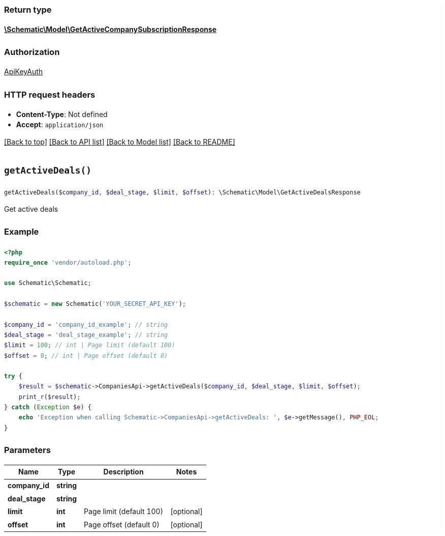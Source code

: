 ### Return type

[**\Schematic\Model\GetActiveCompanySubscriptionResponse**](../Model/GetActiveCompanySubscriptionResponse.md)

### Authorization

[ApiKeyAuth](../../README.md#ApiKeyAuth)

### HTTP request headers

- **Content-Type**: Not defined
- **Accept**: `application/json`

[[Back to top]](#) [[Back to API list]](../../README.md#endpoints)
[[Back to Model list]](../../README.md#models)
[[Back to README]](../../README.md)

## `getActiveDeals()`

```php
getActiveDeals($company_id, $deal_stage, $limit, $offset): \Schematic\Model\GetActiveDealsResponse
```

Get active deals

### Example

```php
<?php
require_once 'vendor/autoload.php';

use Schematic\Schematic;

$schematic = new Schematic('YOUR_SECRET_API_KEY');

$company_id = 'company_id_example'; // string
$deal_stage = 'deal_stage_example'; // string
$limit = 100; // int | Page limit (default 100)
$offset = 0; // int | Page offset (default 0)

try {
    $result = $schematic->CompaniesApi->getActiveDeals($company_id, $deal_stage, $limit, $offset);
    print_r($result);
} catch (Exception $e) {
    echo 'Exception when calling Schematic->CompaniesApi->getActiveDeals: ', $e->getMessage(), PHP_EOL;
}
```

### Parameters

| Name | Type | Description  | Notes |
| ------------- | ------------- | ------------- | ------------- |
| **company_id** | **string**|  | |
| **deal_stage** | **string**|  | |
| **limit** | **int**| Page limit (default 100) | [optional] |
| **offset** | **int**| Page offset (default 0) | [optional] |
